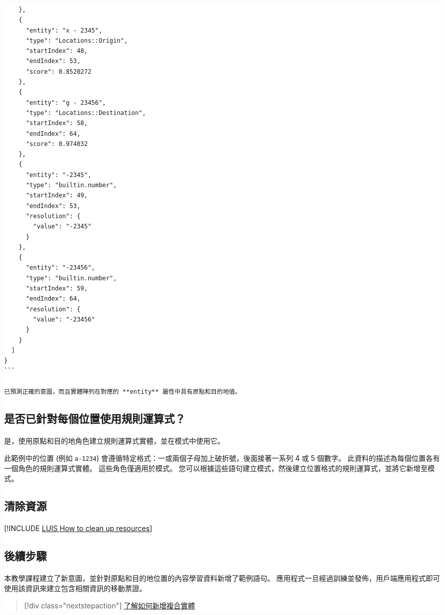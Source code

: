         },
        {
          "entity": "x - 2345",
          "type": "Locations::Origin",
          "startIndex": 48,
          "endIndex": 53,
          "score": 0.8520272
        },
        {
          "entity": "g - 23456",
          "type": "Locations::Destination",
          "startIndex": 58,
          "endIndex": 64,
          "score": 0.974032
        },
        {
          "entity": "-2345",
          "type": "builtin.number",
          "startIndex": 49,
          "endIndex": 53,
          "resolution": {
            "value": "-2345"
          }
        },
        {
          "entity": "-23456",
          "type": "builtin.number",
          "startIndex": 59,
          "endIndex": 64,
          "resolution": {
            "value": "-23456"
          }
        }
      ]
    }
    ```
    
    已預測正確的意圖，而且實體陣列在對應的 **entity** 屬性中具有原點和目的地值。
    

## <a name="could-you-have-used-a-regular-expression-for-each-location"></a>是否已針對每個位置使用規則運算式？
是，使用原點和目的地角色建立規則運算式實體，並在模式中使用它。

此範例中的位置 (例如 `a-1234`) 會遵循特定格式：一或兩個子母加上破折號，後面接著一系列 4 或 5 個數字。 此資料的描述為每個位置各有一個角色的規則運算式實體。 這些角色僅適用於模式。 您可以根據這些語句建立模式，然後建立位置格式的規則運算式，並將它新增至模式。 

## <a name="clean-up-resources"></a>清除資源

[!INCLUDE [LUIS How to clean up resources](../../../includes/cognitive-services-luis-tutorial-how-to-clean-up-resources.md)]

## <a name="next-steps"></a>後續步驟
本教學課程建立了新意圖，並針對原點和目的地位置的內容學習資料新增了範例語句。 應用程式一旦經過訓練並發佈，用戶端應用程式即可使用該資訊來建立包含相關資訊的移動票證。

> [!div class="nextstepaction"] 
> [了解如何新增複合實體](luis-tutorial-composite-entity.md) 
